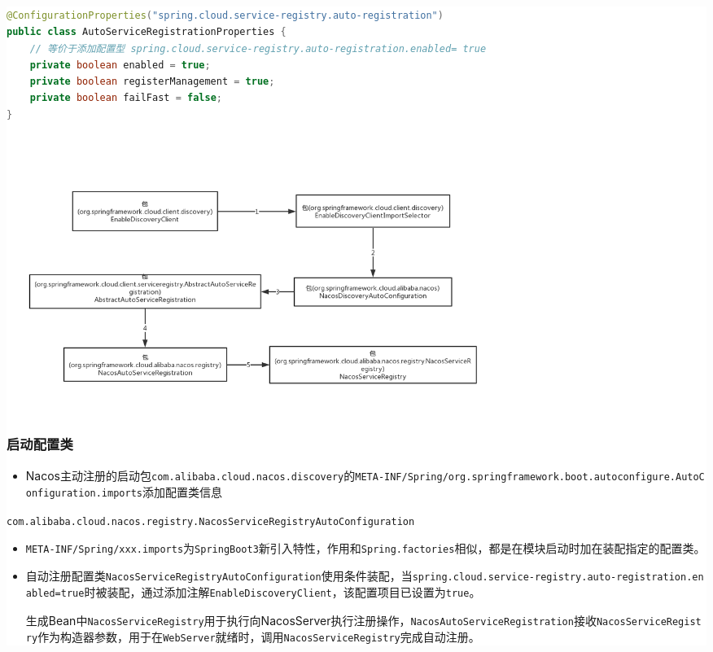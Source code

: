 ```java
@ConfigurationProperties("spring.cloud.service-registry.auto-registration")
public class AutoServiceRegistrationProperties {
    // 等价于添加配置型 spring.cloud.service-registry.auto-registration.enabled= true
	private boolean enabled = true;
	private boolean registerManagement = true;
	private boolean failFast = false;
}
```

### 

<img src="./assets/89q8c1mhgo.png" alt="@EnableDiscoveryClient执行流程.png" style="zoom:60%;" />

### 启动配置类

* Nacos主动注册的启动包`com.alibaba.cloud.nacos.discovery`的`META-INF/Spring/org.springframework.boot.autoconfigure.AutoConfiguration.imports`添加配置类信息

```
com.alibaba.cloud.nacos.registry.NacosServiceRegistryAutoConfiguration
```

* `META-INF/Spring/xxx.imports`为`SpringBoot3`新引入特性，作用和`Spring.factories`相似，都是在模块启动时加在装配指定的配置类。

* 自动注册配置类`NacosServiceRegistryAutoConfiguration`使用条件装配，当`spring.cloud.service-registry.auto-registration.enabled=true`时被装配，通过添加注解`EnableDiscoveryClient`，该配置项目已设置为`true`。

  生成Bean中`NacosServiceRegistry`用于执行向NacosServer执行注册操作，`NacosAutoServiceRegistration`接收`NacosServiceRegistry`作为构造器参数，用于在`WebServer`就绪时，调用`NacosServiceRegistry`完成自动注册。
